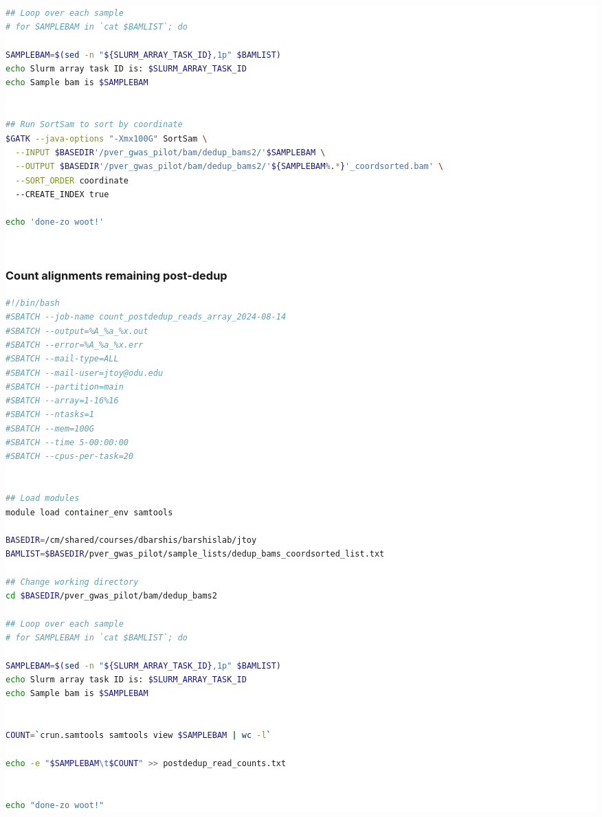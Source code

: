 ``` bash
## Loop over each sample
# for SAMPLEBAM in `cat $BAMLIST`; do

SAMPLEBAM=$(sed -n "${SLURM_ARRAY_TASK_ID},1p" $BAMLIST)
echo Slurm array task ID is: $SLURM_ARRAY_TASK_ID
echo Sample bam is $SAMPLEBAM


## Run SortSam to sort by coordinate
$GATK --java-options "-Xmx100G" SortSam \
  --INPUT $BASEDIR'/pver_gwas_pilot/bam/dedup_bams2/'$SAMPLEBAM \
  --OUTPUT $BASEDIR'/pver_gwas_pilot/bam/dedup_bams2/'${SAMPLEBAM%.*}'_coordsorted.bam' \
  --SORT_ORDER coordinate
  --CREATE_INDEX true

echo 'done-zo woot!'
```

 

### Count alignments remaining post-dedup

``` bash
#!/bin/bash
#SBATCH --job-name count_postdedup_reads_array_2024-08-14
#SBATCH --output=%A_%a_%x.out
#SBATCH --error=%A_%a_%x.err
#SBATCH --mail-type=ALL
#SBATCH --mail-user=jtoy@odu.edu
#SBATCH --partition=main
#SBATCH --array=1-16%16
#SBATCH --ntasks=1
#SBATCH --mem=100G
#SBATCH --time 5-00:00:00
#SBATCH --cpus-per-task=20


## Load modules
module load container_env samtools

BASEDIR=/cm/shared/courses/dbarshis/barshislab/jtoy
BAMLIST=$BASEDIR/pver_gwas_pilot/sample_lists/dedup_bams_coordsorted_list.txt

## Change working directory
cd $BASEDIR/pver_gwas_pilot/bam/dedup_bams2

## Loop over each sample
# for SAMPLEBAM in `cat $BAMLIST`; do

SAMPLEBAM=$(sed -n "${SLURM_ARRAY_TASK_ID},1p" $BAMLIST)
echo Slurm array task ID is: $SLURM_ARRAY_TASK_ID
echo Sample bam is $SAMPLEBAM


COUNT=`crun.samtools samtools view $SAMPLEBAM | wc -l`

echo -e "$SAMPLEBAM\t$COUNT" >> postdedup_read_counts.txt


echo "done-zo woot!"
```
